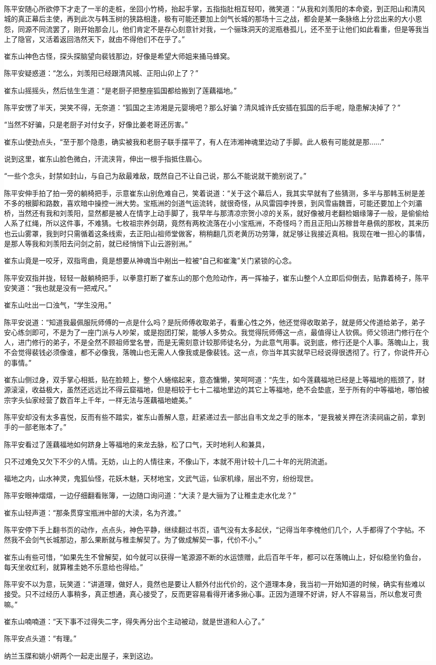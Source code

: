    陈平安随心所欲停下才走了一半的走桩，坐回小竹椅，抬起手掌，五指指肚相互轻叩，微笑道：“从我和刘羡阳的本命瓷，到正阳山和清风城的真正幕后主使，再到此次与韩玉树的狭路相逢，极有可能还要加上剑气长城的那场十三之战，都会是某一条脉络上分岔出来的大小恩怨，同源不同流罢了，刚开始那会儿，他们肯定不是存心刻意针对我，一个骊珠洞天的泥瓶巷孤儿，还不至于让他们如此看重，但是等我当上了隐官，又活着返回浩然天下，就由不得他们不在乎了。”

   崔东山神色古怪，探头探脑望向裴钱那边，好像是希望大师姐来捅马蜂窝。

   陈平安疑惑道：“怎么，刘羡阳已经跟清风城、正阳山卯上了？”

   崔东山摇摇头，然后怯生生道：“是老厨子把整座狐国都给搬到了莲藕福地。”

   陈平安愣了半天，哭笑不得，无奈道：“狐国之主沛湘是元婴境吧？那么好骗？清风城许氏安插在狐国的后手呢，隐患解决掉了？”

   “当然不好骗，只是老厨子对付女子，好像比姜老哥还厉害。”

   崔东山使劲点头，“至于那个隐患，确实被我和老厨子联手摆平了，有人在沛湘神魂里边动了手脚。此人极有可能就是那……”

   说到这里，崔东山脸色微白，汗流浃背，伸出一根手指抵住眉心。

   “一些个念头，封禁如封山，与自己为敌最难敌，既然自己不让自己说，那么不能说就干脆别说了。”

   陈平安伸手拍了拍一旁的躺椅把手，示意崔东山别危难自己，笑着说道：“关于这个幕后人，我其实早就有了些猜测，多半与那韩玉树是差不多的根脚和路数，喜欢暗中操控一洲大势。宝瓶洲的剑道气运流转，就很奇怪，从风雷园李抟景，到风雪庙魏晋，可能还要加上个刘灞桥，当然还有我和刘羡阳，显然都是被人在情字上动手脚了，我早年与那清凉宗贺小凉的关系，就好像被月老翻检姻缘簿子一般，是偷偷给人系了红绳，所以这件事，不难猜。七枚祖宗养剑葫，竟然有两枚流落在小小宝瓶洲，不奇怪吗？而且正阳山苏稼昔年悬佩的那枚，其来历也云山雾罩，我到时只需循着这条线索，去正阳山祖师堂做客，稍稍翻几页老黄历功劳簿，就足够让我接近真相。我现在唯一担心的事情，是那人等我和刘羡阳去问剑之前，就已经悄悄下山云游别洲。”

   崔东山竟是一咬牙，双指弯曲，竟是想要从神魂当中剐出一粒被“自己和崔瀺”关门紧锁的心念。

   陈平安双指并拢，轻轻一敲躺椅把手，以拳意打断了崔东山的那个危险动作，再一挥袖子，崔东山整个人立即后仰倒去，贴靠着椅子，陈平安笑道：“我也就是没有一把戒尺。”

   崔东山吐出一口浊气，“学生没用。”

   陈平安说道：“知道我最佩服阮师傅的一点是什么吗？是阮师傅收取弟子，看重心性之外，他还觉得收取弟子，就是师父传道给弟子，弟子安心练剑即可，不是为了一座门派与人吵架，或是抱团打架，能够人多势众。我觉得阮师傅这一点，最值得让人钦佩。师父领进门修行在个人，进门修行的弟子，不是全然不顾祖师堂名誉，而是无需刻意计较那师徒名分，为此意气用事。说到底，修行还是个人事。落魄山上，我不会觉得裴钱必须像谁，都不必像我，落魄山也无需人人像我或是像裴钱。这一点，你当年其实就早已经说得很透彻了。行了，你说件开心的事情。”

   崔东山侧过身，双手掌心相抵，贴在脸颊上，整个人蜷缩起来，意态慵懒，笑呵呵道：“先生，如今莲藕福地已经是上等福地的瓶颈了，财源滚滚，收益极大，虽然还远远比不得云窟福地，但是相较于七十二福地里边的其它上等福地，绝不会垫底，至于所有的中等福地，哪怕被宗字头仙家经营了数百年上千年，一样无法与莲藕福地媲美。”

   陈平安却没有太多喜悦，反而有些不踏实，崔东山善解人意，赶紧递过去一部出自韦文龙之手的账本，“是我被关押在济渎祠庙之前，拿到手的一部老账本了。”

   陈平安看过了莲藕福地如何跻身上等福地的来龙去脉，松了口气，天时地利人和兼具，

   只不过难免又欠下不少的人情。无妨，山上的人情往来，不像山下，本就不用计较十几二十年的光阴流逝。

   福地之内，山水神灵，鬼狐仙怪，花妖木魅，天材地宝，文武气运，仙家机缘，层出不穷，纷纷现世。

   陈平安眼神熠熠，一边仔细翻看账簿，一边随口询问道：“大渎？是大骊为了让稚圭走水化龙？”

   崔东山轻声道：“那条贯穿宝瓶洲中部的大渎，名为齐渡。”

   陈平安停下手上翻书页的动作，点点头，神色平静，继续翻过书页，语气没有太多起伏，“记得当年李槐他们几个，人手都得了个字帖。不然我不会剑气长城那边，那么果断就与稚圭解契了。为了做成解契一事，代价不小。”

   崔东山有些可惜，“如果先生不曾解契，如今就可以获得一笔源源不断的水运馈赠，此后百年千年，都可以在落魄山上，好似稳坐钓鱼台，每天坐收红利，就算稚圭她不乐意给也得给。”

   陈平安不以为意，玩笑道：“讲道理，做好人，竟然也是要让人额外付出代价的，这个道理本身，我当初一开始知道的时候，确实有些难以接受。只不过经历人事稍多，真正想通，真心接受了，反而更容易看得开诸多揪心事。正因为道理不好讲，好人不容易当，所以愈发可贵嘛。”

   崔东山喃喃道：“天下事不过得失二字，得失再分出个主动被动，就是世道和人心了。”

   陈平安点头道：“有理。”

   纳兰玉牒和姚小妍两个一起走出屋子，来到这边。
